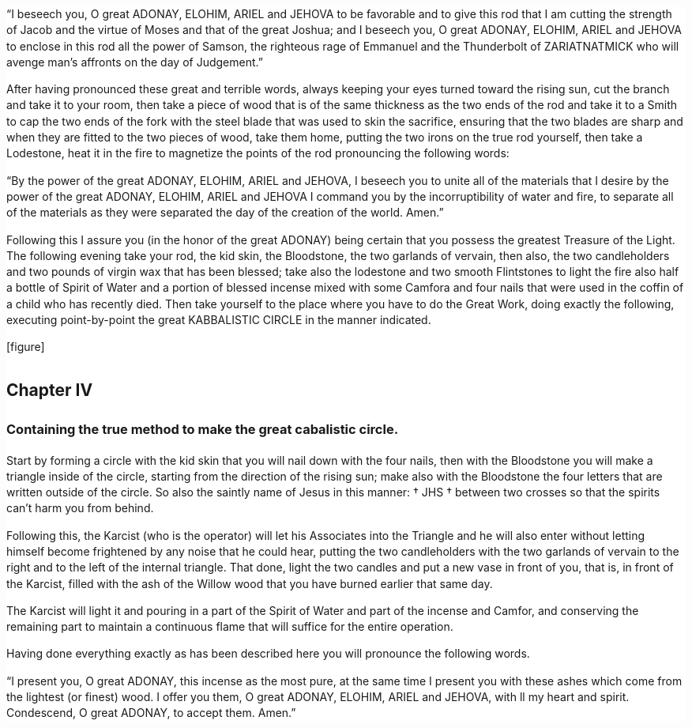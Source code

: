 “I beseech you, O great ADONAY, ELOHIM, ARIEL and JEHOVA to be favorable and to give this rod that I am cutting the strength of Jacob and the virtue of Moses and that of the great Joshua; and I beseech you, O great ADONAY, ELOHIM, ARIEL and JEHOVA to enclose in this rod all the power of Samson, the righteous rage of Emmanuel and the Thunderbolt of ZARIATNATMICK who will avenge man’s affronts on the day of Judgement.”

After having pronounced these great and terrible words, always keeping your eyes turned toward the rising sun, cut the branch and take it to your room, then take a piece of wood that is of the same thickness as the two ends of the rod and take it to a Smith to cap the two ends of the fork with the steel blade that was used to skin the sacrifice, ensuring that the two blades are sharp and when they are fitted to the two pieces of wood, take them home, putting the two irons on the true rod yourself, then take a Lodestone, heat it in the fire to magnetize the points of the rod pronouncing the following words:

“By the power of the great ADONAY, ELOHIM, ARIEL and JEHOVA, I beseech you to unite all of the materials that I desire by the power of the great ADONAY, ELOHIM, ARIEL and JEHOVA I command you by the incorruptibility of water and fire, to separate all of the materials as they were separated the day of the creation of the world. Amen.”

Following this I assure you (in the honor of the great ADONAY) being certain that you possess the greatest Treasure of the Light. The following evening take your rod, the kid skin, the Bloodstone, the two garlands of vervain, then also, the two candleholders and two pounds of virgin wax that has been blessed; take also the lodestone and two smooth Flintstones to light the fire also half a bottle of Spirit of Water and a portion of blessed incense mixed with some Camfora and four nails that were used in the coffin of a child who has recently died. Then take yourself to the place where you have to do the Great Work, doing exactly the following, executing point-by-point the great KABBALISTIC CIRCLE in the manner indicated.

[figure]

## Chapter IV

### Containing the true method to make the great cabalistic circle.

Start by forming a circle with the kid skin that you will nail down with the four nails, then with the Bloodstone you will make a triangle inside of the circle, starting from the direction of the rising sun; make also with the Bloodstone the four letters that are written outside of the circle. So also the saintly name of Jesus in this manner: † JHS † between two crosses so that the spirits can’t harm you from behind.

Following this, the Karcist (who is the operator) will let his Associates into the Triangle and he will also enter without letting himself become frightened by any noise that he could hear, putting the two candleholders with the two garlands of vervain to the right and to the left of the internal triangle. That done, light the two candles and put a new vase in front of you, that is, in front of the Karcist, filled with the ash of the Willow wood that you have burned earlier that same day.

The Karcist will light it and pouring in a part of the Spirit of Water and part of the incense and Camfor, and conserving the remaining part to maintain a continuous flame that will suffice for the entire operation.

Having done everything exactly as has been described here you will pronounce the following words.

“I present you, O great ADONAY, this incense as the most pure, at the same time I present you with these ashes which come from the lightest (or finest) wood. I offer you them, O great ADONAY, ELOHIM, ARIEL and JEHOVA, with ll my heart and spirit. Condescend, O great ADONAY, to accept them. Amen.”
